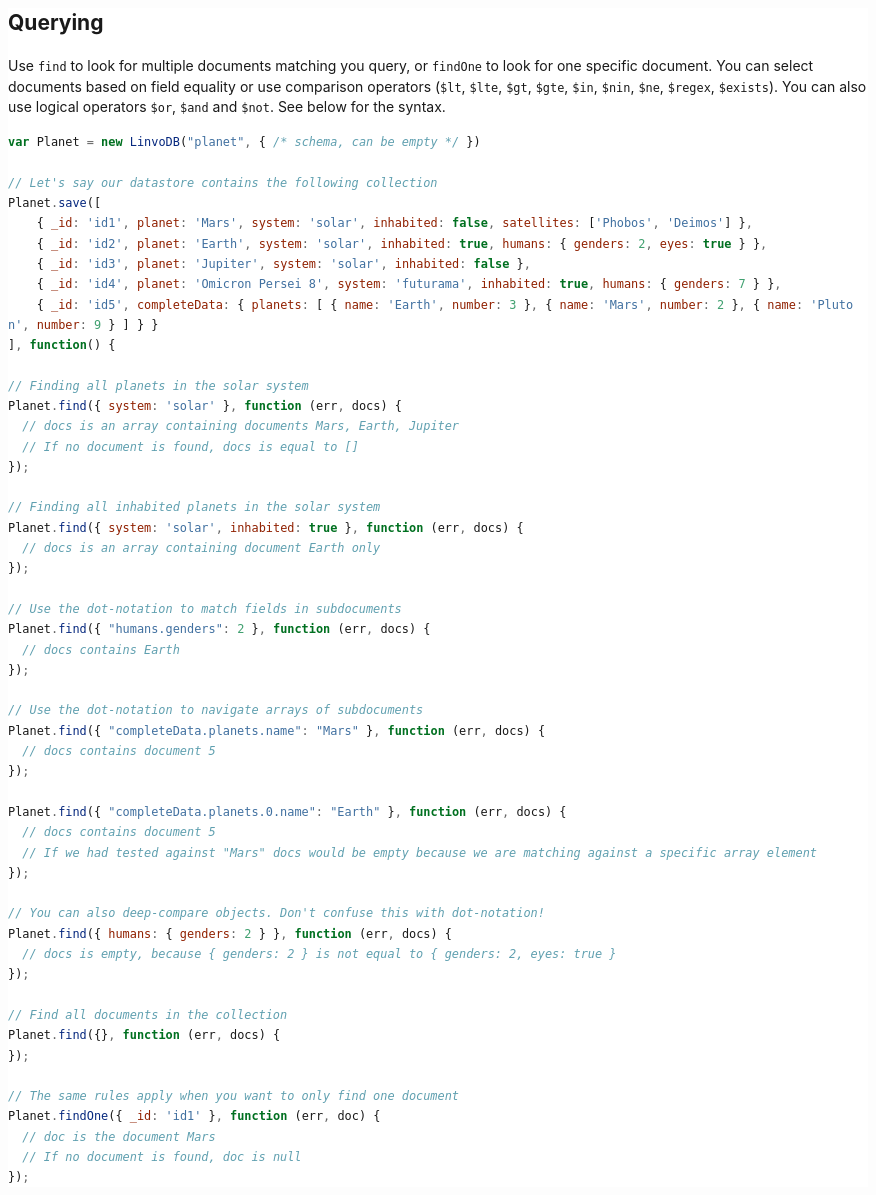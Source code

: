 Querying
------------------------
Use `find` to look for multiple documents matching you query, or `findOne` to look for one specific document. You can select documents based on field equality or use comparison operators (`$lt`, `$lte`, `$gt`, `$gte`, `$in`, `$nin`, `$ne`, `$regex`, `$exists`). You can also use logical operators `$or`, `$and` and `$not`. See below for the syntax.

```javascript
var Planet = new LinvoDB("planet", { /* schema, can be empty */ })

// Let's say our datastore contains the following collection
Planet.save([ 
	{ _id: 'id1', planet: 'Mars', system: 'solar', inhabited: false, satellites: ['Phobos', 'Deimos'] },
	{ _id: 'id2', planet: 'Earth', system: 'solar', inhabited: true, humans: { genders: 2, eyes: true } },
	{ _id: 'id3', planet: 'Jupiter', system: 'solar', inhabited: false },
	{ _id: 'id4', planet: 'Omicron Persei 8', system: 'futurama', inhabited: true, humans: { genders: 7 } },
	{ _id: 'id5', completeData: { planets: [ { name: 'Earth', number: 3 }, { name: 'Mars', number: 2 }, { name: 'Pluton', number: 9 } ] } }
], function() { 

// Finding all planets in the solar system
Planet.find({ system: 'solar' }, function (err, docs) {
  // docs is an array containing documents Mars, Earth, Jupiter
  // If no document is found, docs is equal to []
});

// Finding all inhabited planets in the solar system
Planet.find({ system: 'solar', inhabited: true }, function (err, docs) {
  // docs is an array containing document Earth only
});

// Use the dot-notation to match fields in subdocuments
Planet.find({ "humans.genders": 2 }, function (err, docs) {
  // docs contains Earth
});

// Use the dot-notation to navigate arrays of subdocuments
Planet.find({ "completeData.planets.name": "Mars" }, function (err, docs) {
  // docs contains document 5
});

Planet.find({ "completeData.planets.0.name": "Earth" }, function (err, docs) {
  // docs contains document 5
  // If we had tested against "Mars" docs would be empty because we are matching against a specific array element
});

// You can also deep-compare objects. Don't confuse this with dot-notation!
Planet.find({ humans: { genders: 2 } }, function (err, docs) {
  // docs is empty, because { genders: 2 } is not equal to { genders: 2, eyes: true }
});

// Find all documents in the collection
Planet.find({}, function (err, docs) {
});

// The same rules apply when you want to only find one document
Planet.findOne({ _id: 'id1' }, function (err, doc) {
  // doc is the document Mars
  // If no document is found, doc is null
});
```